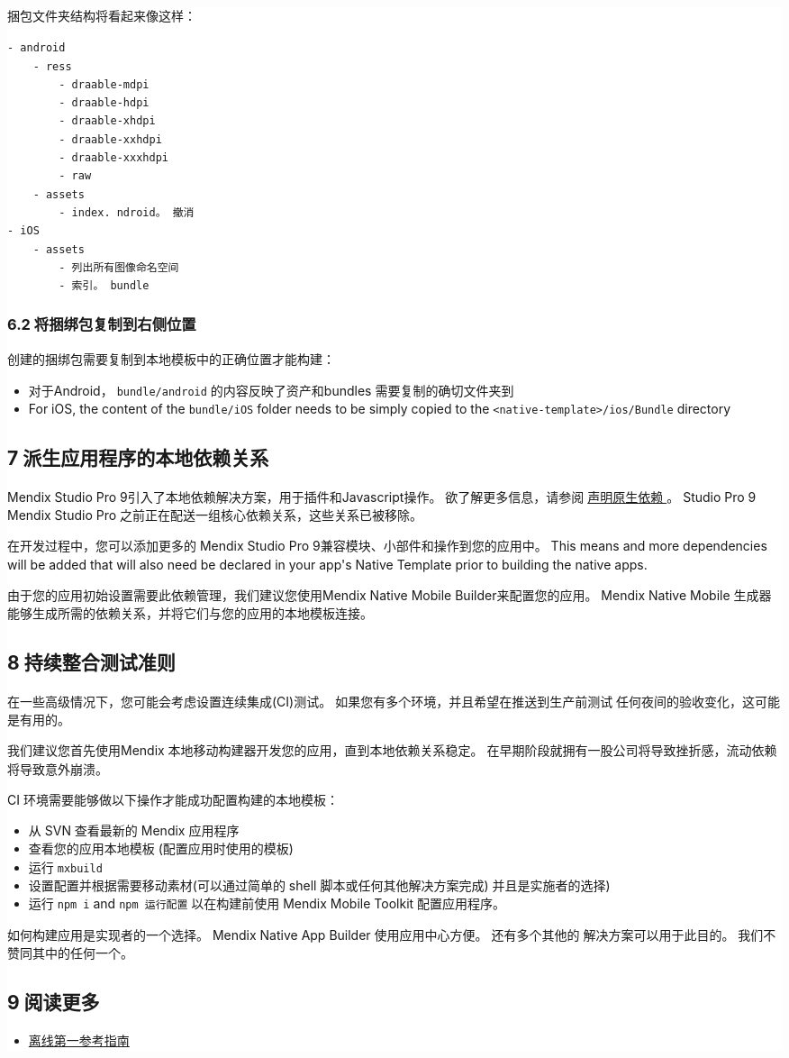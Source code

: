 捆包文件夹结构将看起来像这样：

```
- android
    - ress
        - draable-mdpi
        - draable-hdpi
        - draable-xhdpi
        - draable-xxhdpi
        - draable-xxxhdpi
        - raw
    - assets
        - index. ndroid。 撤消
- iOS 
    - assets
        - 列出所有图像命名空间
        - 索引。 bundle
```

### 6.2 将捆绑包复制到右侧位置

创建的捆绑包需要复制到本地模板中的正确位置才能构建：

* 对于Android， `bundle/android` 的内容反映了资产和bundles 需要复制的确切文件夹到
* For iOS, the content of the `bundle/iOS` folder needs to be simply copied to the `<native-template>/ios/Bundle` directory

## 7 派生应用程序的本地依赖关系

Mendix Studio Pro 9引入了本地依赖解决方案，用于插件和Javascript操作。 欲了解更多信息，请参阅 [声明原生依赖 ](/apidocs-mxsdk/apidocs/pluggable-widgets-native-dependencies)。 Studio Pro 9 Mendix Studio Pro 之前正在配送一组核心依赖关系，这些关系已被移除。

在开发过程中，您可以添加更多的 Mendix Studio Pro 9兼容模块、小部件和操作到您的应用中。 This means and more dependencies will be added that will also need be declared in your app's Native Template prior to building the native apps.

由于您的应用初始设置需要此依赖管理，我们建议您使用Mendix Native Mobile Builder来配置您的应用。 Mendix Native Mobile 生成器能够生成所需的依赖关系，并将它们与您的应用的本地模板连接。

## 8 持续整合测试准则

在一些高级情况下，您可能会考虑设置连续集成(CI)测试。 如果您有多个环境，并且希望在推送到生产前测试 任何夜间的验收变化，这可能是有用的。

我们建议您首先使用Mendix 本地移动构建器开发您的应用，直到本地依赖关系稳定。 在早期阶段就拥有一股公司将导致挫折感，流动依赖将导致意外崩溃。

CI 环境需要能够做以下操作才能成功配置构建的本地模板：

* 从 SVN 查看最新的 Mendix 应用程序
* 查看您的应用本地模板 (配置应用时使用的模板)
* 运行 `mxbuild`
* 设置配置并根据需要移动素材(可以通过简单的 shell 脚本或任何其他解决方案完成) 并且是实施者的选择)
* 运行 `npm i` and `npm 运行配置` 以在构建前使用 Mendix Mobile Toolkit 配置应用程序。

如何构建应用是实现者的一个选择。 Mendix Native App Builder 使用应用中心方便。 还有多个其他的 解决方案可以用于此目的。 我们不赞同其中的任何一个。

## 9 阅读更多

* [离线第一参考指南](离线前)